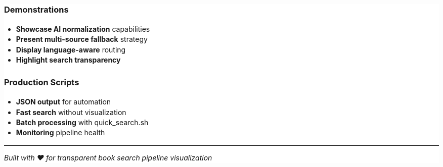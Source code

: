 ### Demonstrations
- **Showcase AI normalization** capabilities
- **Present multi-source fallback** strategy
- **Display language-aware** routing
- **Highlight search transparency**

### Production Scripts
- **JSON output** for automation
- **Fast search** without visualization
- **Batch processing** with quick_search.sh
- **Monitoring** pipeline health

---

*Built with ❤️ for transparent book search pipeline visualization*